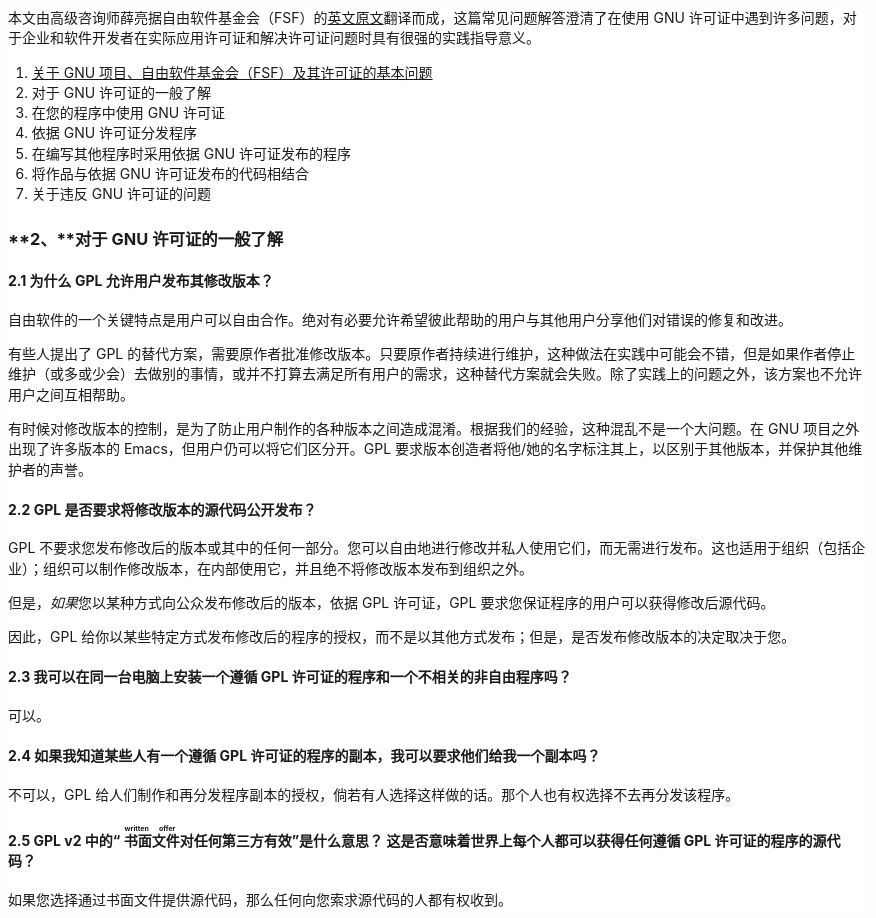 
本文由高级咨询师薛亮据自由软件基金会（FSF）的[英文原文](https://www.gnu.org/licenses/gpl-faq.html)翻译而成，这篇常见问题解答澄清了在使用 GNU 许可证中遇到许多问题，对于企业和软件开发者在实际应用许可证和解决许可证问题时具有很强的实践指导意义。


1. [关于 GNU 项目、自由软件基金会（FSF）及其许可证的基本问题](/article-8761-1.html)
2. 对于 GNU 许可证的一般了解
3. 在您的程序中使用 GNU 许可证
4. 依据 GNU 许可证分发程序
5. 在编写其他程序时采用依据 GNU 许可证发布的程序
6. 将作品与依据 GNU 许可证发布的代码相结合
7. 关于违反 GNU 许可证的问题


### **2、****对于** **GNU** **许可证的一般了解**


#### 2.1 为什么 GPL 允许用户发布其修改版本？


自由软件的一个关键特点是用户可以自由合作。绝对有必要允许希望彼此帮助的用户与其他用户分享他们对错误的修复和改进。


有些人提出了 GPL 的替代方案，需要原作者批准修改版本。只要原作者持续进行维护，这种做法在实践中可能会不错，但是如果作者停止维护（或多或少会）去做别的事情，或并不打算去满足所有用户的需求，这种替代方案就会失败。除了实践上的问题之外，该方案也不允许用户之间互相帮助。


有时候对修改版本的控制，是为了防止用户制作的各种版本之间造成混淆。根据我们的经验，这种混乱不是一个大问题。在 GNU 项目之外出现了许多版本的 Emacs，但用户仍可以将它们区分开。GPL 要求版本创造者将他/她的名字标注其上，以区别于其他版本，并保护其他维护者的声誉。


#### 2.2 GPL 是否要求将修改版本的源代码公开发布？


GPL 不要求您发布修改后的版本或其中的任何一部分。您可以自由地进行修改并私人使用它们，而无需进行发布。这也适用于组织（包括企业）；组织可以制作修改版本，在内部使用它，并且绝不将修改版本发布到组织之外。


但是，*如果*您以某种方式向公众发布修改后的版本，依据 GPL 许可证，GPL 要求您保证程序的用户可以获得修改后源代码。


因此，GPL 给你以某些特定方式发布修改后的程序的授权，而不是以其他方式发布；但是，是否发布修改版本的决定取决于您。 


#### 2.3 我可以在同一台电脑上安装一个遵循 GPL 许可证的程序和一个不相关的非自由程序吗？


可以。 


#### 2.4 如果我知道某些人有一个遵循 GPL 许可证的程序的副本，我可以要求他们给我一个副本吗？


不可以，GPL 给人们制作和再分发程序副本的授权，倘若有人选择这样做的话。那个人也有权选择不去再分发该程序。 


#### 2.5 GPL v2 中的“<ruby> 书面文件 <rp>  （ </rp> <rt>  written offer </rt> <rp>  ） </rp></ruby>对任何第三方有效”是什么意思？ 这是否意味着世界上每个人都可以获得任何遵循 GPL 许可证的程序的源代码？


如果您选择通过书面文件提供源代码，那么任何向您索求源代码的人都有权收到。

